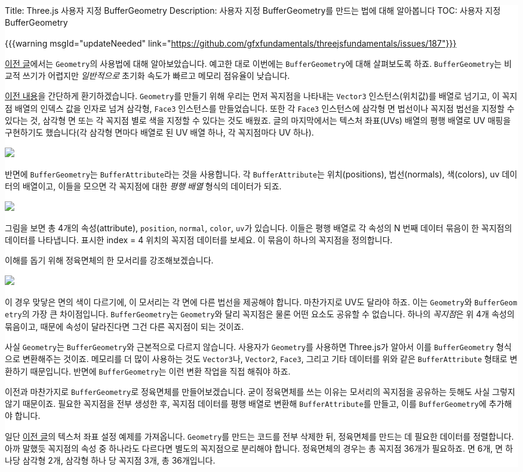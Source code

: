 Title: Three.js 사용자 지정 BufferGeometry
Description: 사용자 지정 BufferGeometry를 만드는 법에 대해 알아봅니다
TOC: 사용자 지정 BufferGeometry

{{{warning msgId="updateNeeded" link="https://github.com/gfxfundamentals/threejsfundamentals/issues/187"}}}

[이전 글](threejs-custom-geometry.html)에서는 `Geometry`의 사용법에 대해
알아보았습니다. 예고한 대로 이번에는 `BufferGeometry`에 대해 살펴보도록 하죠.
`BufferGeometry`는 비교적 쓰기가 어렵지만 *일반적으로* 초기화 속도가 빠르고
메모리 점유율이 낮습니다.

[이전 내용](threejs-custom-geometry.html)을 간단하게 환기하겠습니다. `Geometry`를
만들기 위해 우리는 먼저 꼭지점을 나타내는 `Vector3` 인스턴스(위치값)를 배열로 넘기고,
이 꼭지점 배열의 인덱스 값을 인자로 넘겨 삼각형, `Face3` 인스턴스를 만들었습니다. 또한
각 `Face3` 인스턴스에 삼각형 면 법선이나 꼭지점 법선을 지정할 수 있다는 것, 삼각형 면
또는 각 꼭지점 별로 색을 지정할 수 있다는 것도 배웠죠. 글의 마지막에서는 텍스처 좌표(UVs)
배열의 평행 배열로 UV 매핑을 구현하기도 했습니다(각 삼각형 면마다 배열로 된 UV 배열 하나,
각 꼭지점마다 UV 하나).

<div class="threejs_center"><img src="resources/threejs-geometry.svg" style="width: 700px"></div>

반면에 `BufferGeometry`는 `BufferAttribute`라는 것을 사용합니다. 각 `BufferAttribute`는
위치(positions), 법선(normals), 색(colors), uv 데이터의 배열이고, 이들을 모으면 각 꼭지점에
대한 *평행 배열* 형식의 데이터가 되죠.

<div class="threejs_center"><img src="resources/threejs-attributes.svg" style="width: 700px"></div>

그림을 보면 총 4개의 속성(attribute), `position`, `normal`, `color`, `uv`가 있습니다.
이들은 평행 배열로 각 속성의 N 번째 데이터 묶음이 한 꼭지점의 데이터를 나타냅니다. 표시한
index = 4 위치의 꼭지점 데이터를 보세요. 이 묶음이 하나의 꼭지점을 정의합니다.

이해를 돕기 위해 정육면체의 한 모서리를 강조해보겠습니다.

<div class="threejs_center"><img src="resources/cube-faces-vertex.svg" style="width: 500px"></div>

이 경우 맞닿은 면의 색이 다르기에, 이 모서리는 각 면에 다른 법선을 제공해야 합니다.
마찬가지로 UV도 달라야 하죠. 이는 `Geometry`와 `BufferGeometry`의 가장 큰 차이점입니다.
`BufferGeometry`는 `Geometry`와 달리 꼭지점은 물론 어떤 요소도 공유할 수 없습니다.
하나의 *꼭지점*은 위 4개 속성의 묶음이고, 때문에 속성이 달라진다면 그건 다른 꼭지점이
되는 것이죠.

사실 `Geometry`는 `BufferGeometry`와 근본적으로 다르지 않습니다. 사용자가 `Geometry`를
사용하면 Three.js가 알아서 이를 `BufferGeometry` 형식으로 변환해주는 것이죠. 메모리를 더
많이 사용하는 것도 `Vector3`나, `Vector2`, `Face3`, 그리고 기타 데이터를 위와 같은 `BufferAttribute`
형태로 변환하기 때문입니다. 반면에 `BufferGeometry`는 이런 변환 작업을 직접 해줘야 하죠.

이전과 마찬가지로 `BufferGeometry`로 정육면체를 만들어보겠습니다. 굳이 정육면체를 쓰는
이유는 모서리의 꼭지점을 공유하는 듯해도 사실 그렇지 않기 때문이죠. 필요한 꼭지점을
전부 생성한 후, 꼭지점 데이터를 평행 배열로 변환해 `BufferAttribute`를 만들고, 이를
`BufferGeometry`에 추가해야 합니다.

일단 [이전 글](threejs-custom-geometry.html)의 텍스처 좌표 설정 예제를 가져옵니다.
`Geometry`를 만드는 코드를 전부 삭제한 뒤, 정육면체를 만드는 데 필요한 데이터를 정렬합니다.
아까 말했듯 꼭지점의 속성 중 하나라도 다르다면 별도의 꼭지점으로 분리해야 합니다. 정육면체의
경우는 총 꼭지점 36개가 필요하죠. 면 6개, 면 하나당 삼각형 2개, 삼각형 하나 당 꼭지점 3개,
총 36개입니다.
